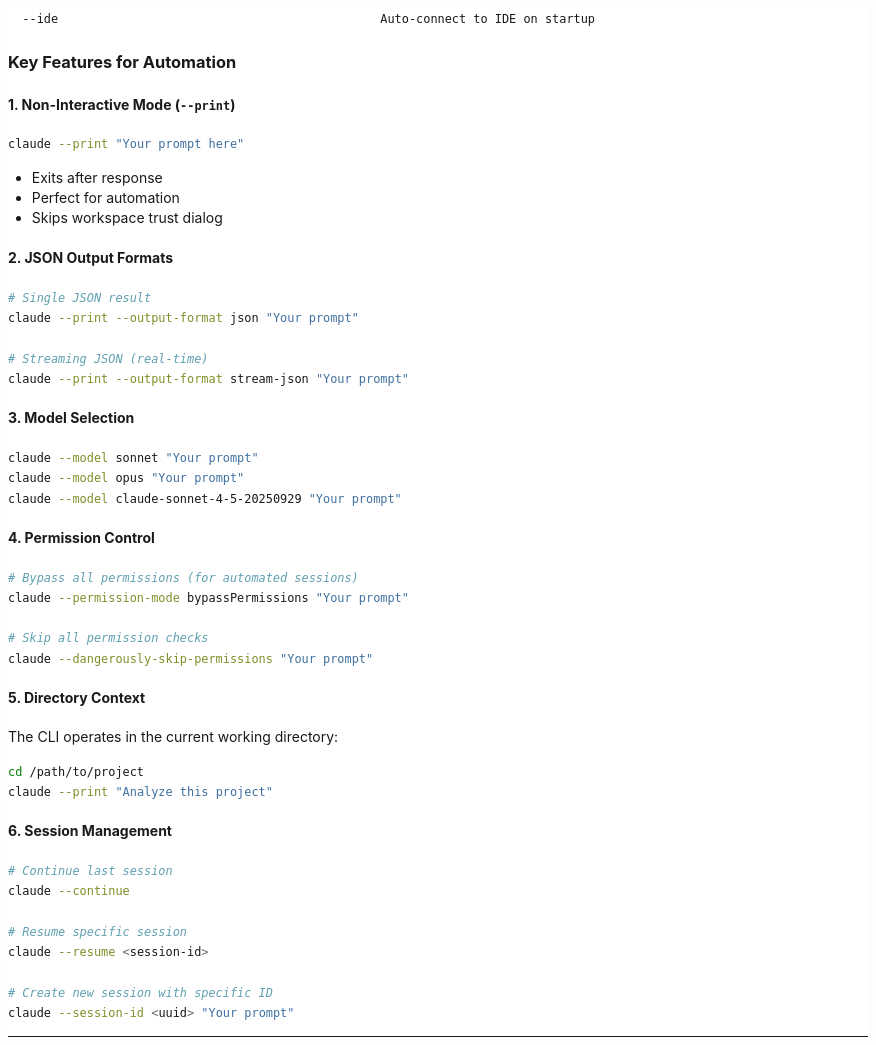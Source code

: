 ```
  --ide                                             Auto-connect to IDE on startup
```

### Key Features for Automation

#### 1. Non-Interactive Mode (`--print`)
```bash
claude --print "Your prompt here"
```
- Exits after response
- Perfect for automation
- Skips workspace trust dialog

#### 2. JSON Output Formats
```bash
# Single JSON result
claude --print --output-format json "Your prompt"

# Streaming JSON (real-time)
claude --print --output-format stream-json "Your prompt"
```

#### 3. Model Selection
```bash
claude --model sonnet "Your prompt"
claude --model opus "Your prompt"
claude --model claude-sonnet-4-5-20250929 "Your prompt"
```

#### 4. Permission Control
```bash
# Bypass all permissions (for automated sessions)
claude --permission-mode bypassPermissions "Your prompt"

# Skip all permission checks
claude --dangerously-skip-permissions "Your prompt"
```

#### 5. Directory Context
The CLI operates in the current working directory:
```bash
cd /path/to/project
claude --print "Analyze this project"
```

#### 6. Session Management
```bash
# Continue last session
claude --continue

# Resume specific session
claude --resume <session-id>

# Create new session with specific ID
claude --session-id <uuid> "Your prompt"
```

---